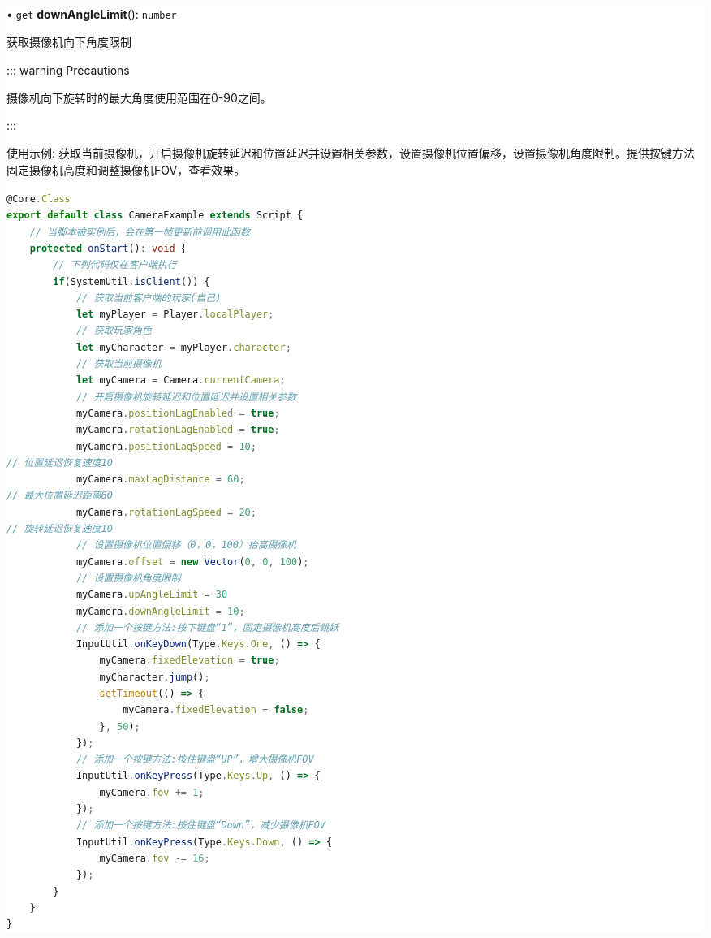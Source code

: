 • `get` **downAngleLimit**(): `number` <Badge type="tip" text="client" />

获取摄像机向下角度限制


::: warning Precautions

摄像机向下旋转时的最大角度使用范围在0-90之间。

:::

使用示例: 获取当前摄像机，开启摄像机旋转延迟和位置延迟并设置相关参数，设置摄像机位置偏移，设置摄像机角度限制。提供按键方法固定摄像机高度和调整摄像机FOV，查看效果。
```ts
@Core.Class
export default class CameraExample extends Script {
    // 当脚本被实例后，会在第一帧更新前调用此函数
    protected onStart(): void {
        // 下列代码仅在客户端执行
        if(SystemUtil.isClient()) {
            // 获取当前客户端的玩家(自己)
            let myPlayer = Player.localPlayer;
            // 获取玩家角色
            let myCharacter = myPlayer.character;
            // 获取当前摄像机
            let myCamera = Camera.currentCamera;
            // 开启摄像机旋转延迟和位置延迟并设置相关参数
            myCamera.positionLagEnabled = true;
            myCamera.rotationLagEnabled = true;
            myCamera.positionLagSpeed = 10;
// 位置延迟恢复速度10
            myCamera.maxLagDistance = 60;
// 最大位置延迟距离60
            myCamera.rotationLagSpeed = 20;
// 旋转延迟恢复速度10
            // 设置摄像机位置偏移（0，0，100）抬高摄像机
            myCamera.offset = new Vector(0, 0, 100);
            // 设置摄像机角度限制
            myCamera.upAngleLimit = 30
            myCamera.downAngleLimit = 10;
            // 添加一个按键方法:按下键盘“1”，固定摄像机高度后跳跃
            InputUtil.onKeyDown(Type.Keys.One, () => {
                myCamera.fixedElevation = true;
                myCharacter.jump();
                setTimeout(() => {
                    myCamera.fixedElevation = false;
                }, 50);
            });
            // 添加一个按键方法:按住键盘“UP”，增大摄像机FOV
            InputUtil.onKeyPress(Type.Keys.Up, () => {
                myCamera.fov += 1;
            });
            // 添加一个按键方法:按住键盘“Down”，减少摄像机FOV
            InputUtil.onKeyPress(Type.Keys.Down, () => {
                myCamera.fov -= 16;
            });
        }
    }
}
```
